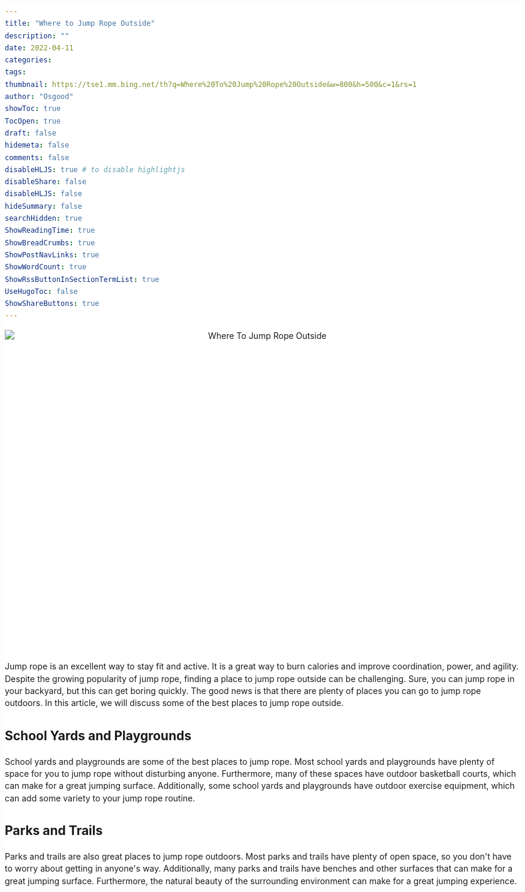 ```yaml
---
title: "Where to Jump Rope Outside"
description: ""
date: 2022-04-11
categories: 
tags: 
thumbnail: https://tse1.mm.bing.net/th?q=Where%20To%20Jump%20Rope%20Outside&w=800&h=500&c=1&rs=1
author: "Osgood"
showToc: true
TocOpen: true
draft: false
hidemeta: false
comments: false
disableHLJS: true # to disable highlightjs
disableShare: false
disableHLJS: false
hideSummary: false
searchHidden: true
ShowReadingTime: true
ShowBreadCrumbs: true
ShowPostNavLinks: true
ShowWordCount: true
ShowRssButtonInSectionTermList: true
UseHugoToc: false
ShowShareButtons: true
---
```


<center>
	<img src="https://tse1.mm.bing.net/th?q=Where%20To%20Jump%20Rope%20Outside&w=800&h=500&c=1&rs=1" alt="Where To Jump Rope Outside" width="800" height="500" style="display: block; width: 100%; height: auto">
</center>

<p>Jump rope is an excellent way to stay fit and active. It is a great way to burn calories and improve coordination, power, and agility. Despite the growing popularity of jump rope, finding a place to jump rope outside can be challenging. Sure, you can jump rope in your backyard, but this can get boring quickly. The good news is that there are plenty of places you can go to jump rope outdoors. In this article, we will discuss some of the best places to jump rope outside.</p>

<h2>School Yards and Playgrounds</h2>

<p>School yards and playgrounds are some of the best places to jump rope. Most school yards and playgrounds have plenty of space for you to jump rope without disturbing anyone. Furthermore, many of these spaces have outdoor basketball courts, which can make for a great jumping surface. Additionally, some school yards and playgrounds have outdoor exercise equipment, which can add some variety to your jump rope routine.</p>

<h2>Parks and Trails</h2>

<p>Parks and trails are also great places to jump rope outdoors. Most parks and trails have plenty of open space, so you don't have to worry about getting in anyone's way. Additionally, many parks and trails have benches and other surfaces that can make for a great jumping surface. Furthermore, the natural beauty of the surrounding environment can make for a great jumping experience.</p>
